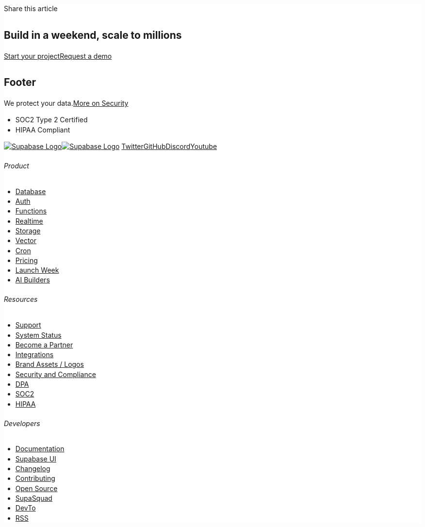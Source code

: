 
Share this article
[](https://twitter.com/intent/tweet?url=https%3A%2F%2Fsupabase.com%2Fblog%2Fbeta-update-june-2022&text=Supabase%20Beta%20June%202022)[](https://www.linkedin.com/shareArticle?url=https%3A%2F%2Fsupabase.com%2Fblog%2Fbeta-update-june-2022&text=Supabase%20Beta%20June%202022)[](https://news.ycombinator.com/submitlink?u=https%3A%2F%2Fsupabase.com%2Fblog%2Fbeta-update-june-2022&t=Supabase%20Beta%20June%202022)
## Build in a weekend, scale to millions
[Start your project](https://supabase.com/dashboard)[Request a demo](https://supabase.com/contact/sales)
## Footer
We protect your data.[More on Security](https://supabase.com/security)
  * SOC2 Type 2 Certified
  * HIPAA Compliant


[![Supabase Logo](https://supabase.com/_next/image?url=https%3A%2F%2Ffrontend-assets.supabase.com%2Fwww%2Fd218d9190b87%2F_next%2Fstatic%2Fmedia%2Fsupabase-logo-wordmark--light.daaeffd3.png&w=384&q=75&dpl=dpl_9xPTPeSUKoDuygMmT5sPj6DB4mgG)![Supabase Logo](https://supabase.com/_next/image?url=https%3A%2F%2Ffrontend-assets.supabase.com%2Fwww%2Fd218d9190b87%2F_next%2Fstatic%2Fmedia%2Fsupabase-logo-wordmark--dark.b36ebb5f.png&w=384&q=75&dpl=dpl_9xPTPeSUKoDuygMmT5sPj6DB4mgG)](https://supabase.com/)
[Twitter](https://twitter.com/supabase)[GitHub](https://github.com/supabase)[Discord](https://discord.supabase.com/)[Youtube](https://youtube.com/c/supabase)
###### Product
  * [Database](https://supabase.com/database)
  * [Auth](https://supabase.com/auth)
  * [Functions](https://supabase.com/edge-functions)
  * [Realtime](https://supabase.com/realtime)
  * [Storage](https://supabase.com/storage)
  * [Vector](https://supabase.com/modules/vector)
  * [Cron](https://supabase.com/modules/cron)
  * [Pricing](https://supabase.com/pricing)
  * [Launch Week](https://supabase.com/launch-week)
  * [AI Builders](https://supabase.com/solutions/ai-builders)


###### Resources
  * [Support](https://supabase.com/support)
  * [System Status](https://status.supabase.com/)
  * [Become a Partner](https://supabase.com/partners)
  * [Integrations](https://supabase.com/partners/integrations)
  * [Brand Assets / Logos](https://supabase.com/brand-assets)
  * [Security and Compliance](https://supabase.com/security)
  * [DPA](https://supabase.com/legal/dpa)
  * [SOC2](https://supabase.com/security)
  * [HIPAA](https://forms.supabase.com/hipaa2)


###### Developers
  * [Documentation](https://supabase.com/docs)
  * [Supabase UI](https://supabase.com/ui)
  * [Changelog](https://supabase.com/changelog)
  * [Contributing](https://github.com/supabase/supabase/blob/master/CONTRIBUTING.md)
  * [Open Source](https://supabase.com/open-source)
  * [SupaSquad](https://supabase.com/supasquad)
  * [DevTo](https://dev.to/supabase)
  * [RSS](https://supabase.com/rss.xml)
